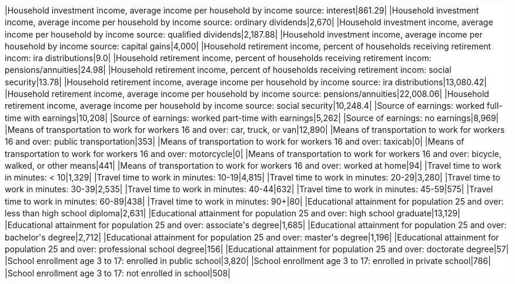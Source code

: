 |Household investment income, average income per household by income source: interest|861.29|
|Household investment income, average income per household by income source: ordinary dividends|2,670|
|Household investment income, average income per household by income source: qualified dividends|2,187.88|
|Household investment income, average income per household by income source: capital gains|4,000|
|Household retirement income, percent of households receiving retirement incom: ira distributions|9.0|
|Household retirement income, percent of households receiving retirement incom: pensions/annuities|24.98|
|Household retirement income, percent of households receiving retirement incom: social security|13.78|
|Household retirement income, average income per household by income source: ira distributions|13,080.42|
|Household retirement income, average income per household by income source: pensions/annuities|22,008.06|
|Household retirement income, average income per household by income source: social security|10,248.4|
|Source of earnings: worked full-time with earnings|10,208|
|Source of earnings: worked part-time with earnings|5,262|
|Source of earnings: no earnings|8,969|
|Means of transportation to work for workers 16 and over: car, truck, or van|12,890|
|Means of transportation to work for workers 16 and over: public transportation|353|
|Means of transportation to work for workers 16 and over: taxicab|0|
|Means of transportation to work for workers 16 and over: motorcycle|0|
|Means of transportation to work for workers 16 and over: bicycle, walked, or other means|441|
|Means of transportation to work for workers 16 and over: worked at home|94|
|Travel time to work in minutes: < 10|1,329|
|Travel time to work in minutes: 10-19|4,815|
|Travel time to work in minutes: 20-29|3,280|
|Travel time to work in minutes: 30-39|2,535|
|Travel time to work in minutes: 40-44|632|
|Travel time to work in minutes: 45-59|575|
|Travel time to work in minutes: 60-89|438|
|Travel time to work in minutes: 90+|80|
|Educational attainment for population 25 and over: less than high school diploma|2,631|
|Educational attainment for population 25 and over: high school graduate|13,129|
|Educational attainment for population 25 and over: associate's degree|1,685|
|Educational attainment for population 25 and over: bachelor's degree|2,712|
|Educational attainment for population 25 and over: master's degree|1,196|
|Educational attainment for population 25 and over: professional school degree|156|
|Educational attainment for population 25 and over: doctorate degree|57|
|School enrollment age 3 to 17: enrolled in public school|3,820|
|School enrollment age 3 to 17: enrolled in private school|786|
|School enrollment age 3 to 17: not enrolled in school|508|
